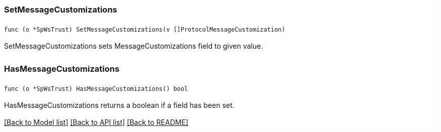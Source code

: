 ### SetMessageCustomizations

`func (o *SpWsTrust) SetMessageCustomizations(v []ProtocolMessageCustomization)`

SetMessageCustomizations sets MessageCustomizations field to given value.

### HasMessageCustomizations

`func (o *SpWsTrust) HasMessageCustomizations() bool`

HasMessageCustomizations returns a boolean if a field has been set.


[[Back to Model list]](../README.md#documentation-for-models) [[Back to API list]](../README.md#documentation-for-api-endpoints) [[Back to README]](../README.md)


